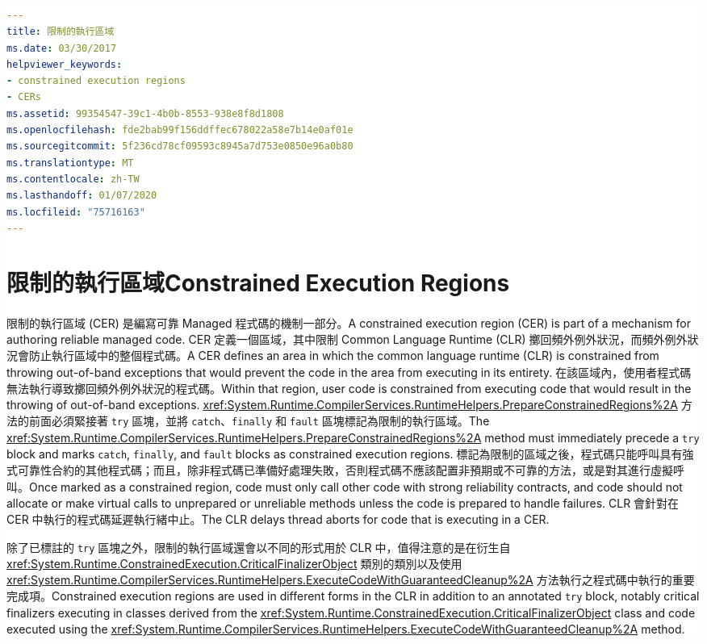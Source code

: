 ```yaml
---
title: 限制的執行區域
ms.date: 03/30/2017
helpviewer_keywords:
- constrained execution regions
- CERs
ms.assetid: 99354547-39c1-4b0b-8553-938e8f8d1808
ms.openlocfilehash: fde2bab99f156ddffec678022a58e7b14e0af01e
ms.sourcegitcommit: 5f236cd78cf09593c8945a7d753e0850e96a0b80
ms.translationtype: MT
ms.contentlocale: zh-TW
ms.lasthandoff: 01/07/2020
ms.locfileid: "75716163"
---
```

# <a name="constrained-execution-regions"></a><span data-ttu-id="669f0-102">限制的執行區域</span><span class="sxs-lookup"><span data-stu-id="669f0-102">Constrained Execution Regions</span></span>
<span data-ttu-id="669f0-103">限制的執行區域 (CER) 是編寫可靠 Managed 程式碼的機制一部分。</span><span class="sxs-lookup"><span data-stu-id="669f0-103">A constrained execution region (CER) is part of a mechanism for authoring reliable managed code.</span></span> <span data-ttu-id="669f0-104">CER 定義一個區域，其中限制 Common Language Runtime (CLR) 擲回頻外例外狀況，而頻外例外狀況會防止執行區域中的整個程式碼。</span><span class="sxs-lookup"><span data-stu-id="669f0-104">A CER defines an area in which the common language runtime (CLR) is constrained from throwing out-of-band exceptions that would prevent the code in the area from executing in its entirety.</span></span> <span data-ttu-id="669f0-105">在該區域內，使用者程式碼無法執行導致擲回頻外例外狀況的程式碼。</span><span class="sxs-lookup"><span data-stu-id="669f0-105">Within that region, user code is constrained from executing code that would result in the throwing of out-of-band exceptions.</span></span> <span data-ttu-id="669f0-106"><xref:System.Runtime.CompilerServices.RuntimeHelpers.PrepareConstrainedRegions%2A> 方法的前面必須緊接著 `try` 區塊，並將 `catch`、`finally` 和 `fault` 區塊標記為限制的執行區域。</span><span class="sxs-lookup"><span data-stu-id="669f0-106">The <xref:System.Runtime.CompilerServices.RuntimeHelpers.PrepareConstrainedRegions%2A> method must immediately precede a `try` block and marks `catch`, `finally`, and `fault` blocks as constrained execution regions.</span></span> <span data-ttu-id="669f0-107">標記為限制的區域之後，程式碼只能呼叫具有強式可靠性合約的其他程式碼；而且，除非程式碼已準備好處理失敗，否則程式碼不應該配置非預期或不可靠的方法，或是對其進行虛擬呼叫。</span><span class="sxs-lookup"><span data-stu-id="669f0-107">Once marked as a constrained region, code must only call other code with strong reliability contracts, and code should not allocate or make virtual calls to unprepared or unreliable methods unless the code is prepared to handle failures.</span></span> <span data-ttu-id="669f0-108">CLR 會針對在 CER 中執行的程式碼延遲執行緒中止。</span><span class="sxs-lookup"><span data-stu-id="669f0-108">The CLR delays thread aborts for code that is executing in a CER.</span></span>  
  
 <span data-ttu-id="669f0-109">除了已標註的 `try` 區塊之外，限制的執行區域還會以不同的形式用於 CLR 中，值得注意的是在衍生自 <xref:System.Runtime.ConstrainedExecution.CriticalFinalizerObject> 類別的類別以及使用 <xref:System.Runtime.CompilerServices.RuntimeHelpers.ExecuteCodeWithGuaranteedCleanup%2A> 方法執行之程式碼中執行的重要完成項。</span><span class="sxs-lookup"><span data-stu-id="669f0-109">Constrained execution regions are used in different forms in the CLR in addition to an annotated `try` block, notably critical finalizers executing in classes derived from the <xref:System.Runtime.ConstrainedExecution.CriticalFinalizerObject> class and code executed using the <xref:System.Runtime.CompilerServices.RuntimeHelpers.ExecuteCodeWithGuaranteedCleanup%2A> method.</span></span>  
  